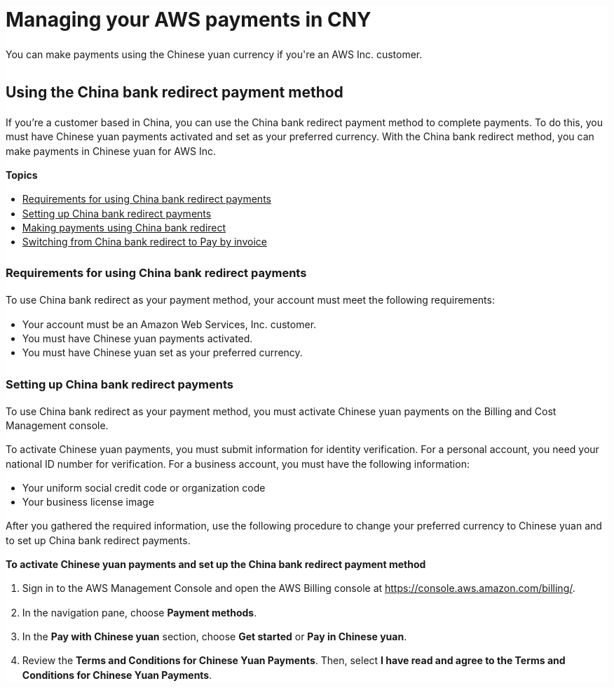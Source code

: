 # Managing your AWS payments in CNY<a name="manage-payment-cny"></a>

You can make payments using the Chinese yuan currency if you're an AWS Inc\. customer\.

## Using the China bank redirect payment method<a name="manage-cny-payment"></a>

If you’re a customer based in China, you can use the China bank redirect payment method to complete payments\. To do this, you must have Chinese yuan payments activated and set as your preferred currency\. With the China bank redirect method, you can make payments in Chinese yuan for AWS Inc\.

**Topics**
+ [Requirements for using China bank redirect payments](#requirements-cny-redirect)
+ [Setting up China bank redirect payments](#enable-cny-redirect)
+ [Making payments using China bank redirect](#payment-cny-redirect)
+ [Switching from China bank redirect to Pay by invoice](#cny-payment-to-invoice)

### Requirements for using China bank redirect payments<a name="requirements-cny-redirect"></a>

To use China bank redirect as your payment method, your account must meet the following requirements:
+ Your account must be an Amazon Web Services, Inc\. customer\.
+ You must have Chinese yuan payments activated\.
+ You must have Chinese yuan set as your preferred currency\.

### Setting up China bank redirect payments<a name="enable-cny-redirect"></a>

To use China bank redirect as your payment method, you must activate Chinese yuan payments on the Billing and Cost Management console\.

To activate Chinese yuan payments, you must submit information for identity verification\. For a personal account, you need your national ID number for verification\. For a business account, you must have the following information:
+ Your uniform social credit code or organization code
+ Your business license image

After you gathered the required information, use the following procedure to change your preferred currency to Chinese yuan and to set up China bank redirect payments\.<a name="enable-cny-steps"></a>

**To activate Chinese yuan payments and set up the China bank redirect payment method**

1. Sign in to the AWS Management Console and open the AWS Billing console at [https://console\.aws\.amazon\.com/billing/](https://console.aws.amazon.com/billing/)\.

1. In the navigation pane, choose **Payment methods**\.

1. In the **Pay with Chinese yuan** section, choose **Get started** or **Pay in Chinese yuan**\.

1. Review the **Terms and Conditions for Chinese Yuan Payments**\. Then, select **I have read and agree to the Terms and Conditions for Chinese Yuan Payments**\.
